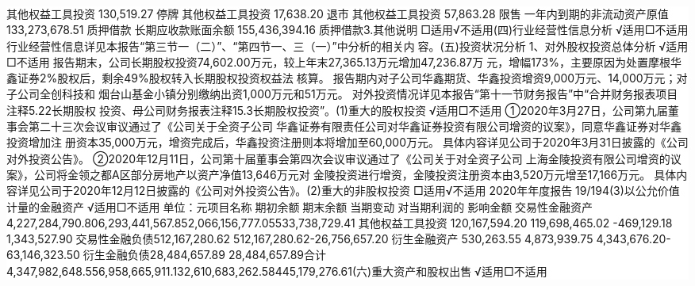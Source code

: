 其他权益工具投资
130,519.27
停牌
其他权益工具投资
17,638.20
退市
其他权益工具投资
57,863.28
限售
一年内到期的非流动资产原值
133,273,678.51
质押借款
长期应收款账面余额
155,436,394.16
质押借款3.其他说明
□适用√不适用(四)行业经营性信息分析
√适用□不适用
行业经营性信息详见本报告“第三节一（二）”、“第四节一、三（一）”中分析的相关内
容。(五)投资状况分析
1、对外股权投资总体分析
√适用□不适用
报告期末，公司长期股权投资74,602.00万元，较上年末27,365.13万元增加47,236.87万
元，增幅173%，主要原因为处置摩根华鑫证券2%股权后，剩余49%股权转入长期股权投资权益法
核算。
报告期内对子公司华鑫期货、华鑫投资增资9,000万元、14,000万元；对子公司全创科技和
烟台山基金小镇分别缴纳出资1,000万元和51万元。
对外投资情况详见本报告“第十一节财务报告”中“合并财务报表项目注释5.22长期股权
投资、母公司财务报表注释15.3长期股权投资”。(1)重大的股权投资
√适用□不适用
①2020年3月27日，公司第九届董事会第二十三次会议审议通过了《公司关于全资子公司
华鑫证券有限责任公司对华鑫证券投资有限公司增资的议案》，同意华鑫证券对华鑫投资增加注
册资本35,000万元，增资完成后，华鑫投资注册则本将增加至60,000万元。
具体内容详见公司于2020年3月31日披露的《公司对外投资公告》。
②2020年12月11日，公司第十届董事会第四次会议审议通过了《公司关于对全资子公司
上海金陵投资有限公司增资的议案》，公司将金领之都A区部分房地产以资产净值13,646万元对
金陵投资进行增资，金陵投资注册资本由3,520万元增至17,166万元。
具体内容详见公司于2020年12月12日披露的《公司对外投资公告》。(2)重大的非股权投资
□适用√不适用
2020年年度报告
19/194(3)以公允价值计量的金融资产
√适用□不适用
单位：元项目名称
期初余额
期末余额
当期变动
对当期利润的
影响金额
交易性金融资产
4,227,284,790.806,293,441,567.852,066,156,777.05533,738,729.41
其他权益工具投资
120,167,594.20
119,698,465.02
-469,129.18
1,343,527.90
交易性金融负债512,167,280.62
512,167,280.62-26,756,657.20
衍生金融资产
530,263.55
4,873,939.75
4,343,676.20-63,146,323.50
衍生金融负债28,484,657.89
28,484,657.89合计
4,347,982,648.556,958,665,911.132,610,683,262.58445,179,276.61(六)重大资产和股权出售
√适用□不适用